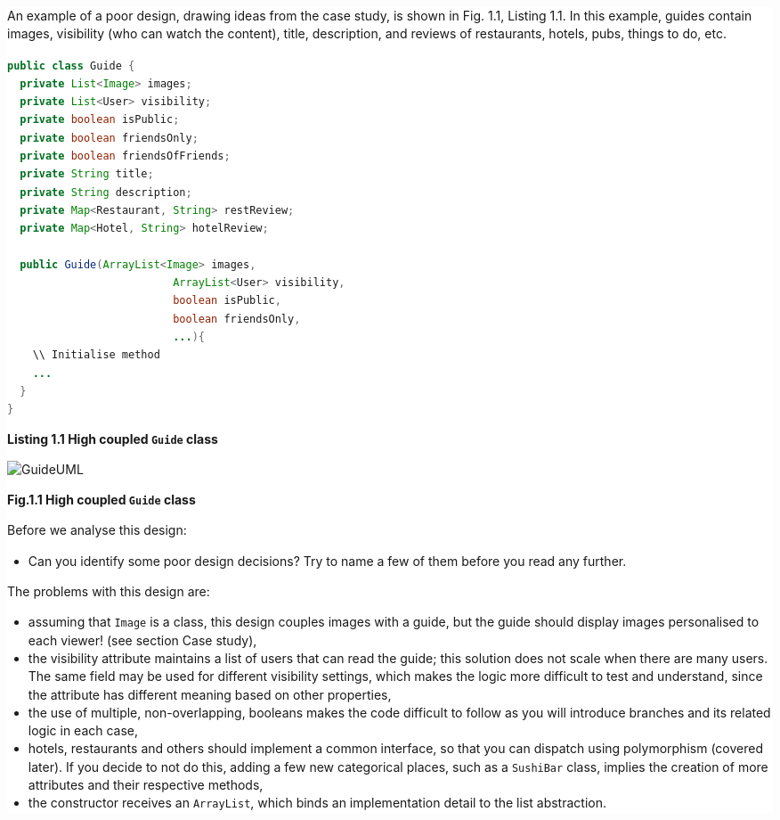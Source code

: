 An example of a poor design, drawing ideas from the case study, is shown
in Fig. 1.1, Listing 1.1. In this example, guides contain images,
visibility (who can watch the content),
title, description, and reviews of restaurants, hotels, pubs, things to do, etc.

```java
public class Guide {
  private List<Image> images;
  private List<User> visibility;
  private boolean isPublic;
  private boolean friendsOnly;
  private boolean friendsOfFriends;
  private String title;
  private String description;
  private Map<Restaurant, String> restReview;
  private Map<Hotel, String> hotelReview;

  public Guide(ArrayList<Image> images,
                          ArrayList<User> visibility,
                          boolean isPublic,
                          boolean friendsOnly,
                          ...){
    \\ Initialise method
    ...
  }
}
```
**Listing 1.1 High coupled `Guide` class**

![GuideUML](MEDIA/assets/grasp/GuideUML.png)

**Fig.1.1 High coupled `Guide` class**

Before we analyse this design:

* Can you identify some poor design decisions? Try to name a few of them before you read any further.

The problems with this design are:

* assuming that `Image` is a class, this design couples images with a guide,
  but the guide should display images personalised to each viewer! (see section Case study),
* the visibility attribute maintains a list of users that can read the guide;
  this solution does not scale when there are many users. The same field may be
  used for different visibility settings, which makes the logic more difficult to test
  and understand, since the attribute has different meaning based on other properties,
* the use of multiple, non-overlapping, booleans makes the code difficult to follow
  as you will introduce branches and its related logic in each case,
* hotels, restaurants and others should implement a common interface, so that you can
  dispatch using polymorphism (covered later).
  If you decide to not do this, adding a few new categorical places, such as a `SushiBar` class, implies the
  creation of more attributes and their respective methods,
* the constructor receives an `ArrayList`, which binds an implementation detail to the list abstraction.
